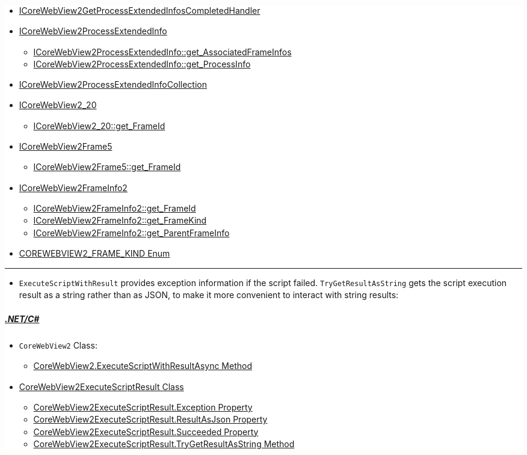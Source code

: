 * [ICoreWebView2GetProcessExtendedInfosCompletedHandler](/microsoft-edge/webview2/reference/win32/icorewebview2getprocessextendedinfoscompletedhandler?view=webview2-1.0.2357-prerelease&preserve-view=true)

* [ICoreWebView2ProcessExtendedInfo](/microsoft-edge/webview2/reference/win32/icorewebview2processextendedinfo?view=webview2-1.0.2357-prerelease&preserve-view=true)
    * [ICoreWebView2ProcessExtendedInfo::get_AssociatedFrameInfos](/microsoft-edge/webview2/reference/win32/icorewebview2processextendedinfo?view=webview2-1.0.2357-prerelease&preserve-view=true#get_associatedframeinfos)<!--no put-->
    * [ICoreWebView2ProcessExtendedInfo::get_ProcessInfo](/microsoft-edge/webview2/reference/win32/icorewebview2processextendedinfo?view=webview2-1.0.2357-prerelease&preserve-view=true#get_processinfo)<!--no put-->

* [ICoreWebView2ProcessExtendedInfoCollection](/microsoft-edge/webview2/reference/win32/icorewebview2processextendedinfocollection?view=webview2-1.0.2357-prerelease&preserve-view=true)

* [ICoreWebView2_20](/microsoft-edge/webview2/reference/win32/icorewebview2_20?view=webview2-1.0.2357-prerelease&preserve-view=true)
    * [ICoreWebView2_20::get_FrameId](/microsoft-edge/webview2/reference/win32/icorewebview2_20?view=view=webview2-1.0.2357-prerelease&preserve-view=true#get_frameid)<!--no put-->

* [ICoreWebView2Frame5](/microsoft-edge/webview2/reference/win32/icorewebview2frame5?view=webview2-1.0.2357-prerelease&preserve-view=true)
    * [ICoreWebView2Frame5::get_FrameId](/microsoft-edge/webview2/reference/win32/icorewebview2frame5?view=webview2-1.0.2357-prerelease&preserve-view=true#get_frameid)<!--no put-->

* [ICoreWebView2FrameInfo2](/microsoft-edge/webview2/reference/win32/icorewebview2frameinfo2?view=webview2-1.0.2357-prerelease&preserve-view=true)
    * [ICoreWebView2FrameInfo2::get_FrameId](/microsoft-edge/webview2/reference/win32/icorewebview2frameinfo2?view=webview2-1.0.2357-prerelease&preserve-view=true#get_frameid)<!--no put-->
    * [ICoreWebView2FrameInfo2::get_FrameKind](/microsoft-edge/webview2/reference/win32/icorewebview2frameinfo2?view=webview2-1.0.2357-prerelease&preserve-view=true#get_framekind)<!--no put-->
    * [ICoreWebView2FrameInfo2::get_ParentFrameInfo](/microsoft-edge/webview2/reference/win32/icorewebview2frameinfo2?view=webview2-1.0.2357-prerelease&preserve-view=true#get_parentframeinfo)<!--no put-->

* [COREWEBVIEW2_FRAME_KIND Enum](/microsoft-edge/webview2/reference/win32/webview2-idl?view=webview2-1.0.2357-prerelease&preserve-view=true#corewebview2_frame_kind)

---



* `ExecuteScriptWithResult` provides exception information if the script failed.  `TryGetResultAsString` gets the script execution result as a string rather than as JSON, to make it more convenient to interact with string results:

##### [.NET/C#](#tab/dotnetcsharp)

* `CoreWebView2` Class:
    * [CoreWebView2.ExecuteScriptWithResultAsync Method](/dotnet/api/microsoft.web.webview2.core.corewebview2.executescriptwithresultasync?view=webview2-dotnet-1.0.2357-prerelease&preserve-view=true)

* [CoreWebView2ExecuteScriptResult Class](/dotnet/api/microsoft.web.webview2.core.corewebview2executescriptresult?view=webview2-dotnet-1.0.2357-prerelease&preserve-view=true)
    * [CoreWebView2ExecuteScriptResult.Exception Property](/dotnet/api/microsoft.web.webview2.core.corewebview2executescriptresult.exception?view=webview2-dotnet-1.0.2357-prerelease&preserve-view=true)
    * [CoreWebView2ExecuteScriptResult.ResultAsJson Property](/dotnet/api/microsoft.web.webview2.core.corewebview2executescriptresult.resultasjson?view=webview2-dotnet-1.0.2357-prerelease&preserve-view=true)
    * [CoreWebView2ExecuteScriptResult.Succeeded Property](/dotnet/api/microsoft.web.webview2.core.corewebview2executescriptresult.succeeded?view=webview2-dotnet-1.0.2357-prerelease&preserve-view=true)
    * [CoreWebView2ExecuteScriptResult.TryGetResultAsString Method](/dotnet/api/microsoft.web.webview2.core.corewebview2executescriptresult.trygetresultasstring?view=webview2-dotnet-1.0.2357-prerelease&preserve-view=true)
